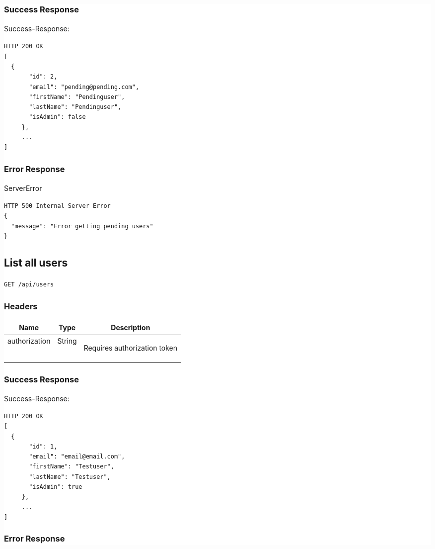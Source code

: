 ### Success Response

Success-Response:

```
HTTP 200 OK
[
  {   
       "id": 2,
       "email": "pending@pending.com",
       "firstName": "Pendinguser",
       "lastName": "Pendinguser",
       "isAdmin": false
     },
     ...
]
```
### Error Response

ServerError

```
HTTP 500 Internal Server Error
{
  "message": "Error getting pending users"
}
```
## List all users



	GET /api/users

### Headers

| Name    | Type      | Description                          |
|---------|-----------|--------------------------------------|
| authorization			| String			|  <p>Requires authorization token</p>							|

### Success Response

Success-Response:

```
HTTP 200 OK
[
  {   
       "id": 1,
       "email": "email@email.com",
       "firstName": "Testuser",
       "lastName": "Testuser",
       "isAdmin": true
     },
     ...
]
```
### Error Response
